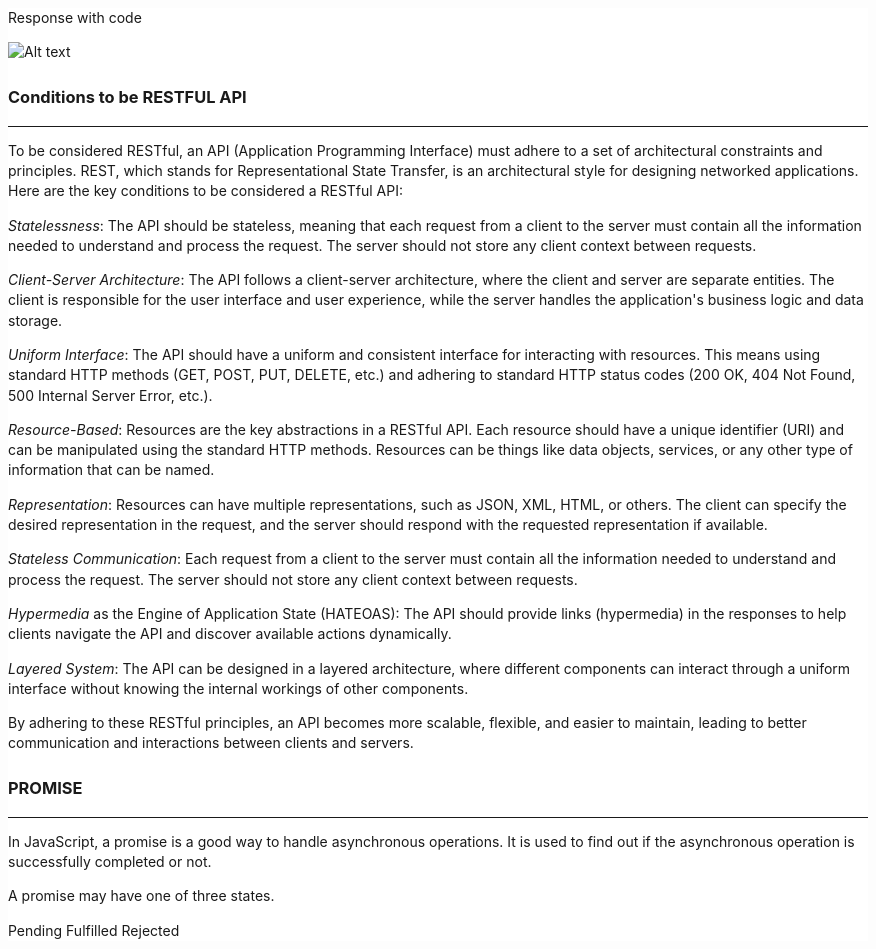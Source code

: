Response with code

![Alt text](https:#i.ibb.co/ZB8sB8S/response-code.png "a title")

### Conditions to be RESTFUL API
---
To be considered RESTful, an API (Application Programming Interface) must adhere to a set of architectural constraints and principles. REST, which stands for Representational State Transfer, is an architectural style for designing networked applications. Here are the key conditions to be considered a RESTful API:

*Statelessness*: The API should be stateless, meaning that each request from a client to the server must contain all the information needed to understand and process the request. The server should not store any client context between requests.

*Client-Server Architecture*: The API follows a client-server architecture, where the client and server are separate entities. The client is responsible for the user interface and user experience, while the server handles the application's business logic and data storage.

*Uniform Interface*: The API should have a uniform and consistent interface for interacting with resources. This means using standard HTTP methods (GET, POST, PUT, DELETE, etc.) and adhering to standard HTTP status codes (200 OK, 404 Not Found, 500 Internal Server Error, etc.).

*Resource-Based*: Resources are the key abstractions in a RESTful API. Each resource should have a unique identifier (URI) and can be manipulated using the standard HTTP methods. Resources can be things like data objects, services, or any other type of information that can be named.

*Representation*: Resources can have multiple representations, such as JSON, XML, HTML, or others. The client can specify the desired representation in the request, and the server should respond with the requested representation if available.

*Stateless Communication*: Each request from a client to the server must contain all the information needed to understand and process the request. The server should not store any client context between requests.

*Hypermedia* as the Engine of Application State (HATEOAS): The API should provide links (hypermedia) in the responses to help clients navigate the API and discover available actions dynamically.

*Layered System*: The API can be designed in a layered architecture, where different components can interact through a uniform interface without knowing the internal workings of other components.

By adhering to these RESTful principles, an API becomes more scalable, flexible, and easier to maintain, leading to better communication and interactions between clients and servers.

### PROMISE
---
In JavaScript, a promise is a good way to handle asynchronous operations. It is used to find out if the asynchronous operation is successfully completed or not.

A promise may have one of three states.

Pending
Fulfilled
Rejected
